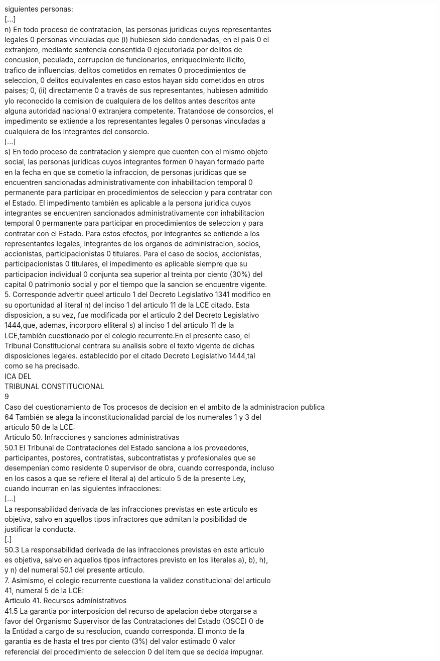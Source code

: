 siguientes personas:  
[...]  
n) En todo proceso de contratacion, las personas juridicas cuyos representantes  
legales 0 personas vinculadas que (i) hubiesen sido condenadas, en el pais 0 el  
extranjero, mediante sentencia consentida 0 ejecutoriada por delitos de  
concusion, peculado, corrupcion de funcionarios, enriquecimiento ilicito,  
trafico de influencias, delitos cometidos en remates 0 procedimientos de  
seleccion, 0 delitos equivalentes en caso estos hayan sido cometidos en otros  
paises; 0, (ii) directamente 0 a través de sus representantes, hubiesen admitido  
ylo reconocido la comision de cualquiera de los delitos antes descritos ante  
alguna autoridad nacional 0 extranjera competente. Tratandose de consorcios, el  
impedimento se extiende a los representantes legales 0 personas vinculadas a  
cualquiera de los integrantes del consorcio.  
[...]  
s) En todo proceso de contratacion y siempre que cuenten con el mismo objeto  
social, las personas juridicas cuyos integrantes formen 0 hayan formado parte  
en la fecha en que se cometio la infraccion, de personas juridicas que se  
encuentren sancionadas administrativamente con inhabilitacion temporal 0  
permanente para participar en procedimientos de seleccion y para contratar con  
el Estado. El impedimento también es aplicable a la persona juridica cuyos  
integrantes se encuentren sancionados administrativamente con inhabilitacion  
temporal 0 permanente para participar en procedimientos de seleccion y para  
contratar con el Estado. Para estos efectos, por integrantes se entiende a los  
representantes legales, integrantes de los organos de administracion, socios,  
accionistas, participacionistas 0 titulares. Para el caso de socios, accionistas,  
participacionistas 0 titulares, el impedimento es aplicable siempre que su  
participacion individual 0 conjunta sea superior al treinta por ciento (30%) del  
capital 0 patrimonio social y por el tiempo que la sancion se encuentre vigente.  
5. Corresponde advertir queel articulo 1 del Decreto Legislativo 1341 modifico en  
su oportunidad al literal n) del inciso 1 del articulo 11 de la LCE citado. Esta  
disposicion, a su vez, fue modificada por el articulo 2 del Decreto Legislativo  
1444,que, ademas, incorporo elliteral s) al inciso 1 del articulo 11 de la  
LCE,también cuestionado por el colegio recurrente.En el presente caso, el  
Tribunal Constitucional centrara su analisis sobre el texto vigente de dichas  
disposiciones legales. establecido por el citado Decreto Legislativo 1444,tal  
como se ha precisado.  
ICA DEL  
TRIBUNAL CONSTITUCIONAL  
9  
Caso del cuestionamiento de Tos procesos de decision en el ambito de la administracion publica  
64 También se alega la inconstitucionalidad parcial de los numerales 1 y 3 del  
articulo 50 de la LCE:  
Articulo 50. Infracciones y sanciones administrativas  
50.1 El Tribunal de Contrataciones del Estado sanciona a los proveedores,  
participantes, postores, contratistas, subcontratistas y profesionales que se  
desempenian como residente 0 supervisor de obra, cuando corresponda, incluso  
en los casos a que se refiere el literal a) del articulo 5 de la presente Ley,  
cuando incurran en las siguientes infracciones:  
[...]  
La responsabilidad derivada de las infracciones previstas en este articulo es  
objetiva, salvo en aquellos tipos infractores que admitan la posibilidad de  
justificar la conducta.  
[.]  
50.3 La responsabilidad derivada de las infracciones previstas en este articulo  
es objetiva, salvo en aquellos tipos infractores previsto en los literales a), b), h),  
y n) del numeral 50.1 del presente articulo.  
7. Asimismo, el colegio recurrente cuestiona la validez constitucional del articulo  
41, numeral 5 de la LCE:  
Articulo 41. Recursos administrativos  
41.5 La garantia por interposicion del recurso de apelacion debe otorgarse a  
favor del Organismo Supervisor de las Contrataciones del Estado (OSCE) 0 de  
la Entidad a cargo de su resolucion, cuando corresponda. El monto de la  
garantia es de hasta el tres por ciento (3%) del valor estimado 0 valor  
referencial del procedimiento de seleccion 0 del item que se decida impugnar.  